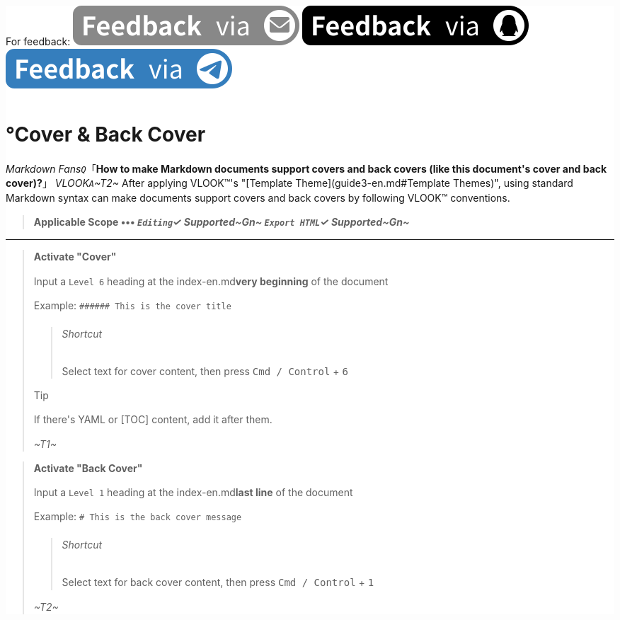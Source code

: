 
For feedback: [![Feedback via Email](pic/feedback-via-email.svg?darksrc=invert#icon)](mailto:67870144@qq.com?subject=Feedback%20about%20VLOOK™&body=Hi, "Feedback via Email")  [![Feedback via QQ](pic/feedback-via-qq.svg?darksrc=invert#icon)](https://qm.qq.com/q/O0tNC6WBWe "QQ Group (805502564)")  [![Feedback via Telegram](pic/feedback-via-telegram.svg#icon)](https://t.me/vlook_markdown "Join Telegram Channel")

# °Cover & Back Cover

*Markdown Fans`Q`*「**How to make Markdown documents support covers and back covers (like this document's cover and back cover)?**」
*VLOOK`A`*_~T2~_ After applying VLOOK™'s "[Template Theme](guide3-en.md#Template Themes)", using standard Markdown syntax can make documents support covers and back covers by following VLOOK™ conventions.

> **Applicable Scope ••• *`Editing`✓ Supported*_~Gn~_  *`Export HTML`✓ Supported*_~Gn~_**



---

> **Activate "Cover"**
>
> Input a `Level 6` heading at the index-en.md**very beginning** of the document
>
> Example: `###### This is the cover title`
> 
> > ###### Shortcut
> >
> > Select text for cover content, then press <kbd>Cmd / Control</kbd> + <kbd>6</kbd>
>
> > [!TIP]
> >
> > If there's YAML or [TOC] content, add it after them.
>
> _~T1~_

> **Activate "Back Cover"**
>
> Input a `Level 1` heading at the index-en.md**last line** of the document
>
> Example: `# This is the back cover message`
>
> > ###### Shortcut
> >
> > Select text for back cover content, then press <kbd>Cmd / Control</kbd> + <kbd>1</kbd>
>
> _~T2~_
